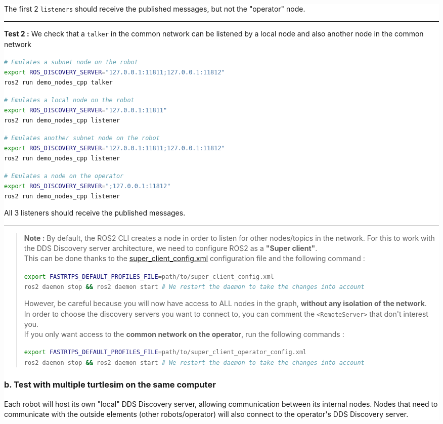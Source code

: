 The first 2 `listeners` should receive the published messages, but not the "operator" node.

---

**Test 2 :** We check that a `talker` in the common network can be listened by a local node and also another node in the common network
```bash
# Emulates a subnet node on the robot
export ROS_DISCOVERY_SERVER="127.0.0.1:11811;127.0.0.1:11812"
ros2 run demo_nodes_cpp talker
```
```bash
# Emulates a local node on the robot
export ROS_DISCOVERY_SERVER="127.0.0.1:11811"
ros2 run demo_nodes_cpp listener
```
```bash
# Emulates another subnet node on the robot
export ROS_DISCOVERY_SERVER="127.0.0.1:11811;127.0.0.1:11812"
ros2 run demo_nodes_cpp listener
```
```bash
# Emulates a node on the operator
export ROS_DISCOVERY_SERVER=";127.0.0.1:11812"
ros2 run demo_nodes_cpp listener
```

All 3 listeners should receive the published messages.

---


> **Note :** By default, the ROS2 CLI creates a node in order to listen for other nodes/topics in the network. For this to work with the DDS Discovery server architecture, we need to configure ROS2 as a **"Super client"**.  
This can be done thanks to the [super_client_config.xml](./config/dds_server/super_client_config.xml) configuration file and the following command :
> ```bash
> export FASTRTPS_DEFAULT_PROFILES_FILE=path/to/super_client_config.xml
> ros2 daemon stop && ros2 daemon start # We restart the daemon to take the changes into account
> ```
> However, be careful because you will now have access to ALL nodes in the graph, **without any isolation of the network**.  
> In order to choose the discovery servers you want to connect to, you can comment the `<RemoteServer>` that don't interest you.  
> If you only want access to the **common network on the operator**, run the following commands :
> ```bash
> export FASTRTPS_DEFAULT_PROFILES_FILE=path/to/super_client_operator_config.xml
> ros2 daemon stop && ros2 daemon start # We restart the daemon to take the changes into account
> ```


### b. Test with multiple turtlesim on the same computer

Each robot will host its own "local" DDS Discovery server, allowing communication between its internal nodes. Nodes that need to communicate with the outside elements (other robots/operator) will also connect to the operator's DDS Discovery server.
